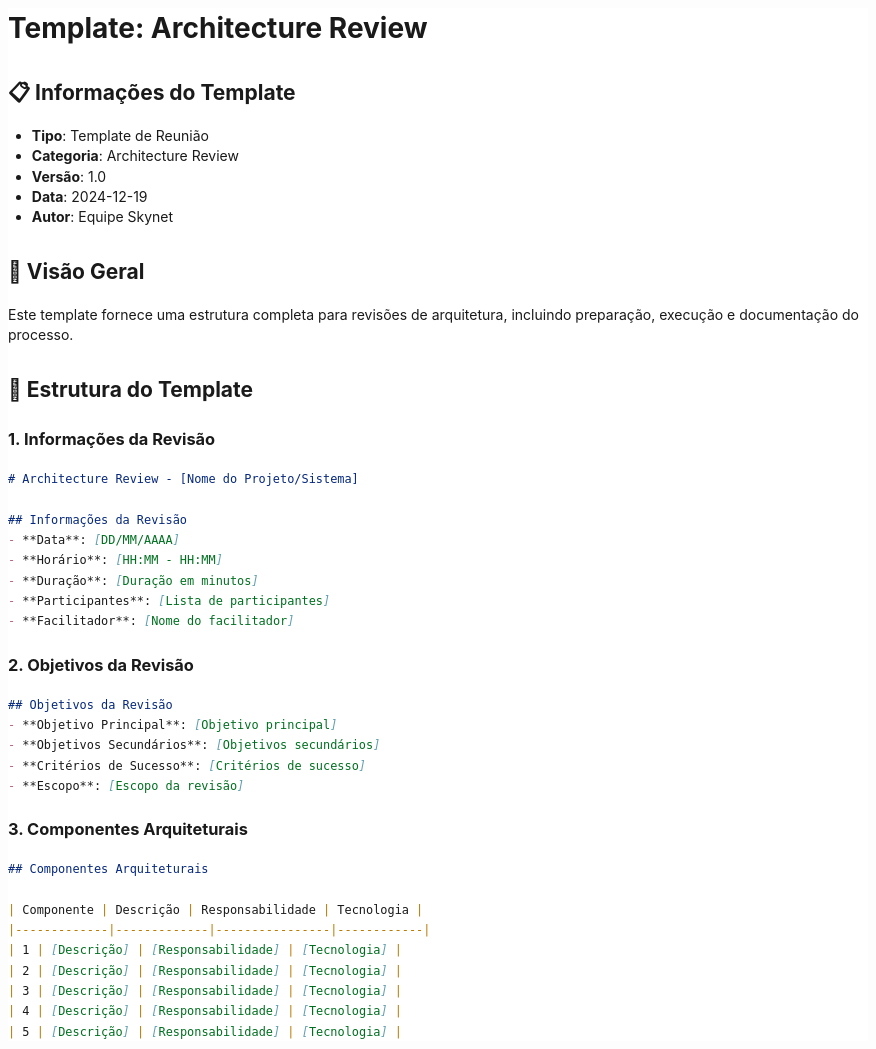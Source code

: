 # Template: Architecture Review

## 📋 **Informações do Template**
- **Tipo**: Template de Reunião
- **Categoria**: Architecture Review
- **Versão**: 1.0
- **Data**: 2024-12-19
- **Autor**: Equipe Skynet

## 🎯 **Visão Geral**

Este template fornece uma estrutura completa para revisões de arquitetura, incluindo preparação, execução e documentação do processo.

## 📐 **Estrutura do Template**

### **1. Informações da Revisão**
```markdown
# Architecture Review - [Nome do Projeto/Sistema]

## Informações da Revisão
- **Data**: [DD/MM/AAAA]
- **Horário**: [HH:MM - HH:MM]
- **Duração**: [Duração em minutos]
- **Participantes**: [Lista de participantes]
- **Facilitador**: [Nome do facilitador]
```

### **2. Objetivos da Revisão**
```markdown
## Objetivos da Revisão
- **Objetivo Principal**: [Objetivo principal]
- **Objetivos Secundários**: [Objetivos secundários]
- **Critérios de Sucesso**: [Critérios de sucesso]
- **Escopo**: [Escopo da revisão]
```

### **3. Componentes Arquiteturais**
```markdown
## Componentes Arquiteturais

| Componente | Descrição | Responsabilidade | Tecnologia |
|-------------|-------------|----------------|------------|
| 1 | [Descrição] | [Responsabilidade] | [Tecnologia] |
| 2 | [Descrição] | [Responsabilidade] | [Tecnologia] |
| 3 | [Descrição] | [Responsabilidade] | [Tecnologia] |
| 4 | [Descrição] | [Responsabilidade] | [Tecnologia] |
| 5 | [Descrição] | [Responsabilidade] | [Tecnologia] |
```
